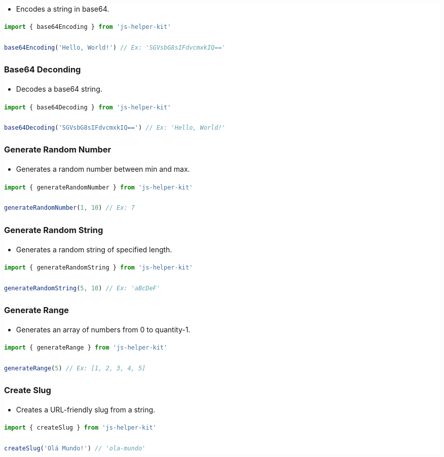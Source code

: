 - Encodes a string in base64.

```js
import { base64Encoding } from 'js-helper-kit'

base64Encoding('Hello, World!') // Ex: 'SGVsbG8sIFdvcmxkIQ=='
```

### Base64 Deconding

- Decodes a base64 string.

```js
import { base64Decoding } from 'js-helper-kit'

base64Decoding('SGVsbG8sIFdvcmxkIQ==') // Ex: 'Hello, World!'
```

### Generate Random Number

- Generates a random number between min and max.

```js
import { generateRandomNumber } from 'js-helper-kit'

generateRandomNumber(1, 10) // Ex: 7
```

### Generate Random String

- Generates a random string of specified length.

```js
import { generateRandomString } from 'js-helper-kit'

generateRandomString(5, 10) // Ex: 'aBcDeF'
```

### Generate Range

- Generates an array of numbers from 0 to quantity-1.

```js
import { generateRange } from 'js-helper-kit'

generateRange(5) // Ex: [1, 2, 3, 4, 5]
```

### Create Slug

- Creates a URL-friendly slug from a string.

```js
import { createSlug } from 'js-helper-kit'

createSlug('Olá Mundo!') // 'ola-mundo'
```
